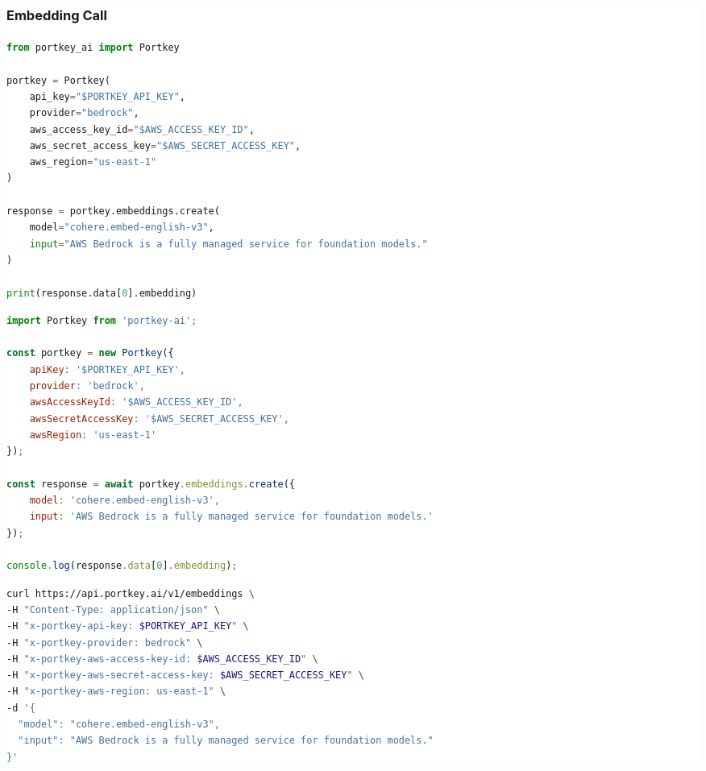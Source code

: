 </CodeGroup>

### Embedding Call

<CodeGroup>

```python Python
from portkey_ai import Portkey

portkey = Portkey(
    api_key="$PORTKEY_API_KEY",
    provider="bedrock",
    aws_access_key_id="$AWS_ACCESS_KEY_ID",
    aws_secret_access_key="$AWS_SECRET_ACCESS_KEY",
    aws_region="us-east-1"
)

response = portkey.embeddings.create(
    model="cohere.embed-english-v3",
    input="AWS Bedrock is a fully managed service for foundation models."
)

print(response.data[0].embedding)
```

```js Node.js
import Portkey from 'portkey-ai';

const portkey = new Portkey({
    apiKey: '$PORTKEY_API_KEY',
    provider: 'bedrock',
    awsAccessKeyId: '$AWS_ACCESS_KEY_ID',
    awsSecretAccessKey: '$AWS_SECRET_ACCESS_KEY',
    awsRegion: 'us-east-1'
});

const response = await portkey.embeddings.create({
    model: 'cohere.embed-english-v3',
    input: 'AWS Bedrock is a fully managed service for foundation models.'
});

console.log(response.data[0].embedding);
```

```bash cURL
curl https://api.portkey.ai/v1/embeddings \
-H "Content-Type: application/json" \
-H "x-portkey-api-key: $PORTKEY_API_KEY" \
-H "x-portkey-provider: bedrock" \
-H "x-portkey-aws-access-key-id: $AWS_ACCESS_KEY_ID" \
-H "x-portkey-aws-secret-access-key: $AWS_SECRET_ACCESS_KEY" \
-H "x-portkey-aws-region: us-east-1" \
-d '{
  "model": "cohere.embed-english-v3",
  "input": "AWS Bedrock is a fully managed service for foundation models."
}'
```
